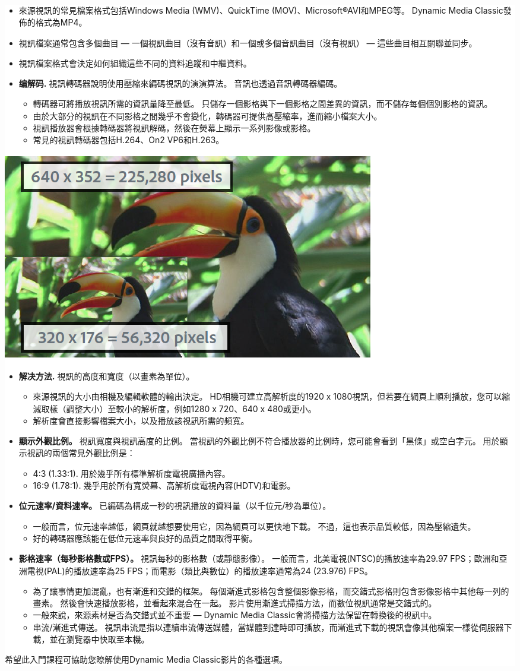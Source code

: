    - 來源視訊的常見檔案格式包括Windows Media (WMV)、QuickTime (MOV)、Microsoft®AVI和MPEG等。 Dynamic Media Classic發佈的格式為MP4。
   - 視訊檔案通常包含多個曲目 — 一個視訊曲目（沒有音訊）和一個或多個音訊曲目（沒有視訊） — 這些曲目相互關聯並同步。
   - 視訊檔案格式會決定如何組織這些不同的資料追蹤和中繼資料。

- **编解码.** 視訊轉碼器說明使用壓縮來編碼視訊的演演算法。 音訊也透過音訊轉碼器編碼。

   - 轉碼器可將播放視訊所需的資訊量降至最低。 只儲存一個影格與下一個影格之間差異的資訊，而不儲存每個個別影格的資訊。
   - 由於大部分的視訊在不同影格之間幾乎不會變化，轉碼器可提供高壓縮率，進而縮小檔案大小。
   - 視訊播放器會根據轉碼器將視訊解碼，然後在熒幕上顯示一系列影像或影格。
   - 常見的視訊轉碼器包括H.264、On2 VP6和H.263。

![图像](assets/video-overview/bird-video.png)

- **解决方法.** 視訊的高度和寬度（以畫素為單位）。

   - 來源視訊的大小由相機及編輯軟體的輸出決定。 HD相機可建立高解析度的1920 x 1080視訊，但若要在網頁上順利播放，您可以縮減取樣（調整大小）至較小的解析度，例如1280 x 720、640 x 480或更小。
   - 解析度會直接影響檔案大小，以及播放該視訊所需的頻寬。

- **顯示外觀比例。** 視訊寬度與視訊高度的比例。 當視訊的外觀比例不符合播放器的比例時，您可能會看到「黑條」或空白字元。 用於顯示視訊的兩個常見外觀比例是：

   - 4:3 (1.33:1). 用於幾乎所有標準解析度電視廣播內容。
   - 16:9 (1.78:1). 幾乎用於所有寬熒幕、高解析度電視內容(HDTV)和電影。

- **位元速率/資料速率。** 已編碼為構成一秒的視訊播放的資料量（以千位元/秒為單位）。

   - 一般而言，位元速率越低，網頁就越想要使用它，因為網頁可以更快地下載。 不過，這也表示品質較低，因為壓縮遺失。
   - 好的轉碼器應該能在低位元速率與良好的品質之間取得平衡。

- **影格速率（每秒影格數或FPS）。** 視訊每秒的影格數（或靜態影像）。 一般而言，北美電視(NTSC)的播放速率為29.97 FPS；歐洲和亞洲電視(PAL)的播放速率為25 FPS；而電影（類比與數位）的播放速率通常為24 (23.976) FPS。

   - 為了讓事情更加混亂，也有漸進和交錯的框架。 每個漸進式影格包含整個影像影格，而交錯式影格則包含影像影格中其他每一列的畫素。 然後會快速播放影格，並看起來混合在一起。 影片使用漸進式掃描方法，而數位視訊通常是交錯式的。
   - 一般來說，來源素材是否為交錯式並不重要 — Dynamic Media Classic會將掃描方法保留在轉換後的視訊中。
   - 串流/漸進式傳送。 視訊串流是指以連續串流傳送媒體，當媒體到達時即可播放，而漸進式下載的視訊會像其他檔案一樣從伺服器下載，並在瀏覽器中快取至本機。

希望此入門課程可協助您瞭解使用Dynamic Media Classic影片的各種選項。
